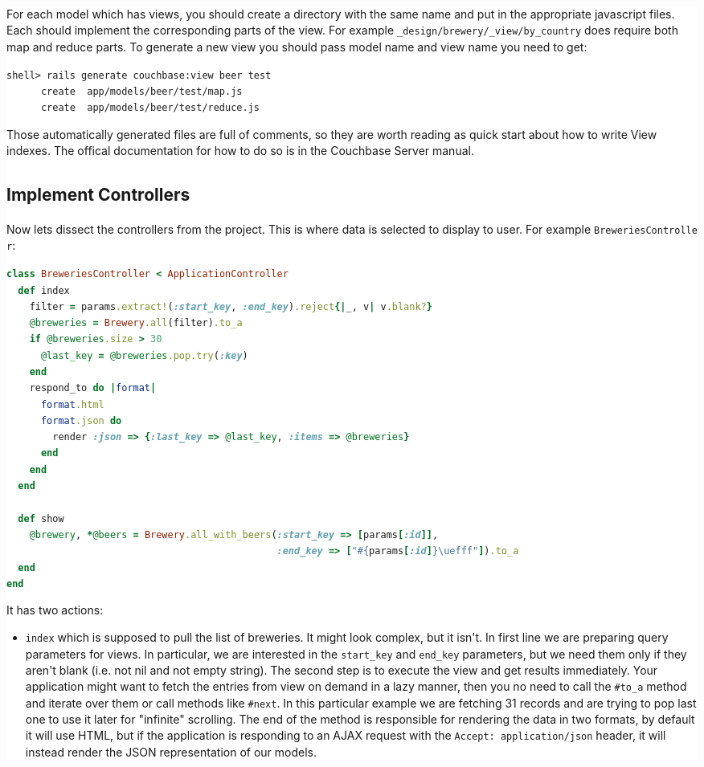 For each model which has views,
you should create a directory with the same name and put in the appropriate
javascript files. Each should implement the corresponding parts of
the view. For example `_design/brewery/_view/by_country` does require both
map and reduce parts. To generate a new view you should pass model name
and view name you need to get:

```
shell> rails generate couchbase:view beer test
      create  app/models/beer/test/map.js
      create  app/models/beer/test/reduce.js
```

Those automatically generated files are full of comments, so they
are worth reading as quick start about how to write View indexes.  The offical
documentation for how to do so is in the Couchbase Server manual.

## Implement Controllers

Now lets dissect the controllers from the project. This is where data is
selected to display to user. For example `BreweriesController`:

```ruby
class BreweriesController < ApplicationController
  def index
    filter = params.extract!(:start_key, :end_key).reject{|_, v| v.blank?}
    @breweries = Brewery.all(filter).to_a
    if @breweries.size > 30
      @last_key = @breweries.pop.try(:key)
    end
    respond_to do |format|
      format.html
      format.json do
        render :json => {:last_key => @last_key, :items => @breweries}
      end
    end
  end

  def show
    @brewery, *@beers = Brewery.all_with_beers(:start_key => [params[:id]],
                                               :end_key => ["#{params[:id]}\uefff"]).to_a
  end
end
```

It has two actions:

* `index` which is supposed to pull the list of breweries. It might look
  complex, but it isn't. In first line we are preparing query
  parameters for views. In particular, we are interested in the `start_key`
  and `end_key` parameters, but we need them only if they aren't blank
  (i.e. not nil and not empty string). The second step is to execute
  the view and get results immediately. Your application might want to
  fetch the entries from view on demand in a lazy manner, then you no
  need to call the `#to_a` method and iterate over them or call methods
  like `#next`. In this particular example we are fetching 31 records
  and are trying to pop last one to use it later for "infinite"
  scrolling. The end of the method is responsible for rendering
  the data in two formats, by default it will use HTML, but if the application is responding to
  an AJAX request with the `Accept: application/json` header, it will instead
  render the JSON representation of our models.

